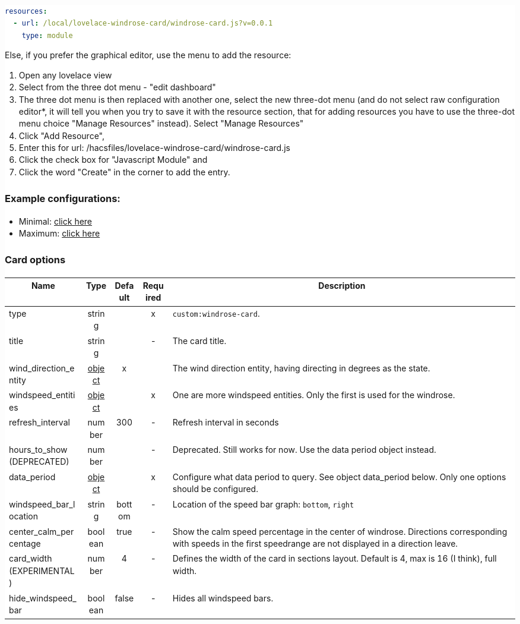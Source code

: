   ```yaml
  resources:
    - url: /local/lovelace-windrose-card/windrose-card.js?v=0.0.1
      type: module
  ```

Else, if you prefer the graphical editor, use the menu to add the resource:

1. Open any lovelace view
2. Select from the three dot menu - "edit dashboard"
3. The three dot menu is then replaced with another one, select the new three-dot menu (and do not select raw configuration editor*,
it will tell you when you try to save it with the resource section, that for adding resources you have to use the three-dot menu choice "Manage Resources" instead).
Select "Manage Resources"
4. Click "Add Resource",
5. Enter this for url: /hacsfiles/lovelace-windrose-card/windrose-card.js
6. Click the check box for "Javascript Module" and
7. Click the word "Create" in the corner to add the entry.

### Example configurations:

- Minimal: [click here](#minimal-configuration)
- Maximum: [click here](#maximum-configuration)


### Card options

| Name                                    |                  Type                   |           Default            | Required | Description                                                                                                                                                                                                                                                  |
|-----------------------------------------|:---------------------------------------:|:----------------------------:|:--------:|--------------------------------------------------------------------------------------------------------------------------------------------------------------------------------------------------------------------------------------------------------------|
| type                                    |                 string                  |                              |    x     | `custom:windrose-card`.                                                                                                                                                                                                                                      |
| title                                   |                 string                  |                              |    -     | The card title.                                                                                                                                                                                                                                              |
| wind_direction_entity                   | [object](#Object-wind_direction_entity) |              x               |          | The wind direction entity, having directing in degrees as the state.                                                                                                                                                                                         |
| windspeed_entities                      |  [object](#Object-windspeed_entities)   |                              |    x     | One are more windspeed entities. Only the first is used for the windrose.                                                                                                                                                                                    |
| refresh_interval                        |                 number                  |             300              |    -     | Refresh interval in seconds                                                                                                                                                                                                                                  |
| hours_to_show (DEPRECATED)              |                 number                  |                              |    -     | Deprecated. Still works for now. Use the data period object instead.                                                                                                                                                                                         |
| data_period                             |      [object](#Object-data_period)      |                              |    x     | Configure what data period to query. See object data_period below. Only one options should be configured.                                                                                                                                                    |
| windspeed_bar_location                  |                 string                  |            bottom            |    -     | Location of the speed bar graph: `bottom`, `right`                                                                                                                                                                                                           |
| center_calm_percentage                  |                 boolean                 |             true             |    -     | Show the calm speed percentage in the center of windrose. Directions corresponding with speeds in the first speedrange are not displayed in a direction leave.                                                                                               |
| card_width (EXPERIMENTAL)               |                 number                  |              4               |    -     | Defines the width of the card in sections layout. Default is 4, max is 16 (I think), full width.                                                                                                                                                             |
| hide_windspeed_bar                      |                 boolean                 |            false             |    -     | Hides all windspeed bars.                                                                                                                                                                                                                                    |